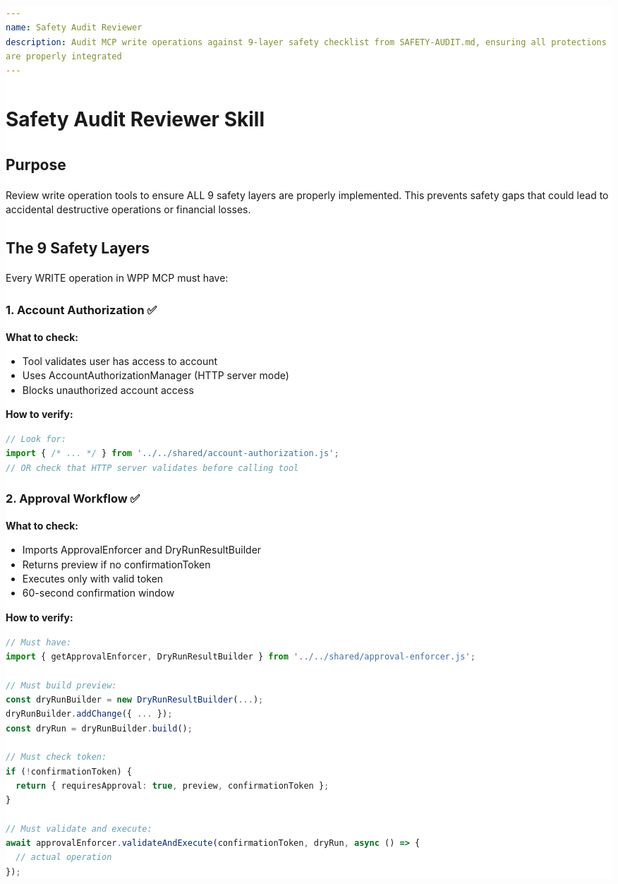 ```yaml
---
name: Safety Audit Reviewer
description: Audit MCP write operations against 9-layer safety checklist from SAFETY-AUDIT.md, ensuring all protections are properly integrated
---
```


# Safety Audit Reviewer Skill

## Purpose

Review write operation tools to ensure ALL 9 safety layers are properly implemented. This prevents safety gaps that could lead to accidental destructive operations or financial losses.

## The 9 Safety Layers

Every WRITE operation in WPP MCP must have:

### 1. Account Authorization ✅
**What to check:**
- Tool validates user has access to account
- Uses AccountAuthorizationManager (HTTP server mode)
- Blocks unauthorized account access

**How to verify:**
```typescript
// Look for:
import { /* ... */ } from '../../shared/account-authorization.js';
// OR check that HTTP server validates before calling tool
```

### 2. Approval Workflow ✅
**What to check:**
- Imports ApprovalEnforcer and DryRunResultBuilder
- Returns preview if no confirmationToken
- Executes only with valid token
- 60-second confirmation window

**How to verify:**
```typescript
// Must have:
import { getApprovalEnforcer, DryRunResultBuilder } from '../../shared/approval-enforcer.js';

// Must build preview:
const dryRunBuilder = new DryRunResultBuilder(...);
dryRunBuilder.addChange({ ... });
const dryRun = dryRunBuilder.build();

// Must check token:
if (!confirmationToken) {
  return { requiresApproval: true, preview, confirmationToken };
}

// Must validate and execute:
await approvalEnforcer.validateAndExecute(confirmationToken, dryRun, async () => {
  // actual operation
});
```
